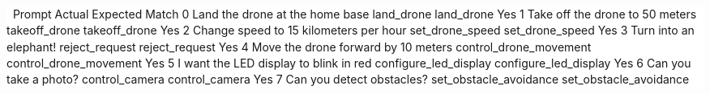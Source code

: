   <thead>
    <tr>
      <th class="blank level0" >&nbsp;</th>
      <th id="T_b01a0_level0_col0" class="col_heading level0 col0" >Prompt</th>
      <th id="T_b01a0_level0_col1" class="col_heading level0 col1" >Actual</th>
      <th id="T_b01a0_level0_col2" class="col_heading level0 col2" >Expected</th>
      <th id="T_b01a0_level0_col3" class="col_heading level0 col3" >Match</th>
    </tr>
  </thead>
  <tbody>
    <tr>
      <th id="T_b01a0_level0_row0" class="row_heading level0 row0" >0</th>
      <td id="T_b01a0_row0_col0" class="data row0 col0" >Land the drone at the home base</td>
      <td id="T_b01a0_row0_col1" class="data row0 col1" >land_drone</td>
      <td id="T_b01a0_row0_col2" class="data row0 col2" >land_drone</td>
      <td id="T_b01a0_row0_col3" class="data row0 col3" >Yes</td>
    </tr>
    <tr>
      <th id="T_b01a0_level0_row1" class="row_heading level0 row1" >1</th>
      <td id="T_b01a0_row1_col0" class="data row1 col0" >Take off the drone to 50 meters</td>
      <td id="T_b01a0_row1_col1" class="data row1 col1" >takeoff_drone</td>
      <td id="T_b01a0_row1_col2" class="data row1 col2" >takeoff_drone</td>
      <td id="T_b01a0_row1_col3" class="data row1 col3" >Yes</td>
    </tr>
    <tr>
      <th id="T_b01a0_level0_row2" class="row_heading level0 row2" >2</th>
      <td id="T_b01a0_row2_col0" class="data row2 col0" >Change speed to 15 kilometers per hour</td>
      <td id="T_b01a0_row2_col1" class="data row2 col1" >set_drone_speed</td>
      <td id="T_b01a0_row2_col2" class="data row2 col2" >set_drone_speed</td>
      <td id="T_b01a0_row2_col3" class="data row2 col3" >Yes</td>
    </tr>
    <tr>
      <th id="T_b01a0_level0_row3" class="row_heading level0 row3" >3</th>
      <td id="T_b01a0_row3_col0" class="data row3 col0" >Turn into an elephant!</td>
      <td id="T_b01a0_row3_col1" class="data row3 col1" >reject_request</td>
      <td id="T_b01a0_row3_col2" class="data row3 col2" >reject_request</td>
      <td id="T_b01a0_row3_col3" class="data row3 col3" >Yes</td>
    </tr>
    <tr>
      <th id="T_b01a0_level0_row4" class="row_heading level0 row4" >4</th>
      <td id="T_b01a0_row4_col0" class="data row4 col0" >Move the drone forward by 10 meters</td>
      <td id="T_b01a0_row4_col1" class="data row4 col1" >control_drone_movement</td>
      <td id="T_b01a0_row4_col2" class="data row4 col2" >control_drone_movement</td>
      <td id="T_b01a0_row4_col3" class="data row4 col3" >Yes</td>
    </tr>
    <tr>
      <th id="T_b01a0_level0_row5" class="row_heading level0 row5" >5</th>
      <td id="T_b01a0_row5_col0" class="data row5 col0" >I want the LED display to blink in red</td>
      <td id="T_b01a0_row5_col1" class="data row5 col1" >configure_led_display</td>
      <td id="T_b01a0_row5_col2" class="data row5 col2" >configure_led_display</td>
      <td id="T_b01a0_row5_col3" class="data row5 col3" >Yes</td>
    </tr>
    <tr>
      <th id="T_b01a0_level0_row6" class="row_heading level0 row6" >6</th>
      <td id="T_b01a0_row6_col0" class="data row6 col0" >Can you take a photo?</td>
      <td id="T_b01a0_row6_col1" class="data row6 col1" >control_camera</td>
      <td id="T_b01a0_row6_col2" class="data row6 col2" >control_camera</td>
      <td id="T_b01a0_row6_col3" class="data row6 col3" >Yes</td>
    </tr>
    <tr>
      <th id="T_b01a0_level0_row7" class="row_heading level0 row7" >7</th>
      <td id="T_b01a0_row7_col0" class="data row7 col0" >Can you detect obstacles?</td>
      <td id="T_b01a0_row7_col1" class="data row7 col1" >set_obstacle_avoidance</td>
      <td id="T_b01a0_row7_col2" class="data row7 col2" >set_obstacle_avoidance</td>